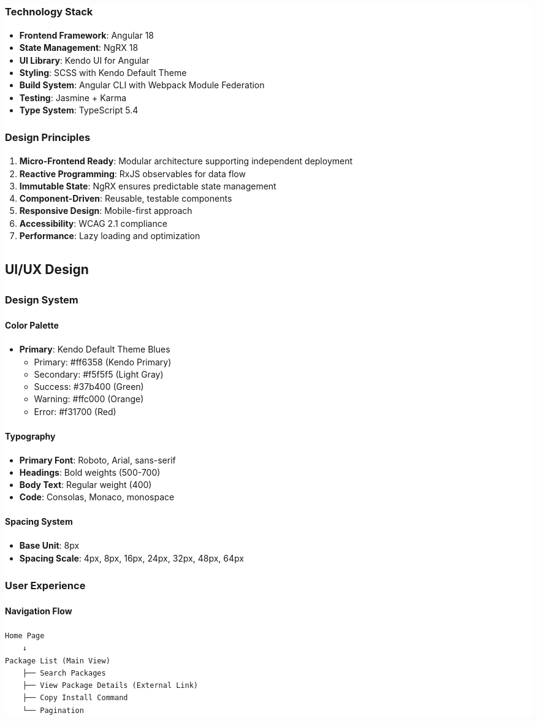 ### Technology Stack

- **Frontend Framework**: Angular 18
- **State Management**: NgRX 18
- **UI Library**: Kendo UI for Angular
- **Styling**: SCSS with Kendo Default Theme
- **Build System**: Angular CLI with Webpack Module Federation
- **Testing**: Jasmine + Karma
- **Type System**: TypeScript 5.4

### Design Principles

1. **Micro-Frontend Ready**: Modular architecture supporting independent deployment
2. **Reactive Programming**: RxJS observables for data flow
3. **Immutable State**: NgRX ensures predictable state management
4. **Component-Driven**: Reusable, testable components
5. **Responsive Design**: Mobile-first approach
6. **Accessibility**: WCAG 2.1 compliance
7. **Performance**: Lazy loading and optimization

## UI/UX Design

### Design System

#### Color Palette

- **Primary**: Kendo Default Theme Blues
  - Primary: #ff6358 (Kendo Primary)
  - Secondary: #f5f5f5 (Light Gray)
  - Success: #37b400 (Green)
  - Warning: #ffc000 (Orange)
  - Error: #f31700 (Red)

#### Typography

- **Primary Font**: Roboto, Arial, sans-serif
- **Headings**: Bold weights (500-700)
- **Body Text**: Regular weight (400)
- **Code**: Consolas, Monaco, monospace

#### Spacing System

- **Base Unit**: 8px
- **Spacing Scale**: 4px, 8px, 16px, 24px, 32px, 48px, 64px

### User Experience

#### Navigation Flow

```
Home Page
    ↓
Package List (Main View)
    ├── Search Packages
    ├── View Package Details (External Link)
    ├── Copy Install Command
    └── Pagination
```
